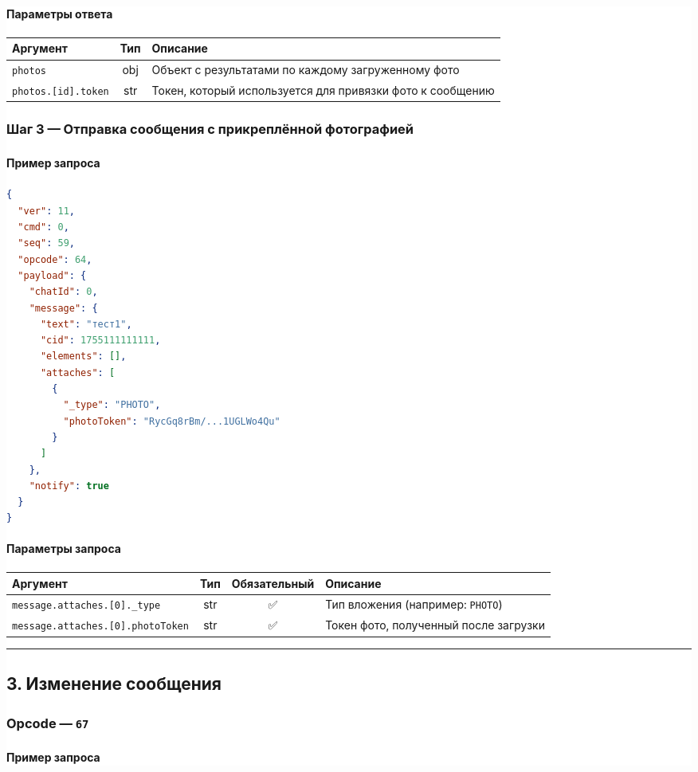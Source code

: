 #### Параметры ответа

| Аргумент             | Тип | Описание                                                  |
| :------------------- | :---:| :-------------------------------------------------------- |
| `photos`             | obj | Объект с результатами по каждому загруженному фото        |
| `photos.[id].token`  | str | Токен, который используется для привязки фото к сообщению |

### Шаг 3 — Отправка сообщения с прикреплённой фотографией

#### Пример запроса

```json
{
  "ver": 11,
  "cmd": 0,
  "seq": 59,
  "opcode": 64,
  "payload": {
    "chatId": 0,
    "message": {
      "text": "тест1",
      "cid": 1755111111111,
      "elements": [],
      "attaches": [
        {
          "_type": "PHOTO",
          "photoToken": "RycGq8rBm/...1UGLWo4Qu"
        }
      ]
    },
    "notify": true
  }
}
```

#### Параметры запроса

| Аргумент                      | Тип | Обязательный | Описание                              |
| :---------------------------- | :---:| :-----------: | :------------------------------------ |
| `message.attaches.[0]._type`  | str | ✅           | Тип вложения (например: `PHOTO`)      |
| `message.attaches.[0].photoToken` | str | ✅       | Токен фото, полученный после загрузки |

---

## 3. Изменение сообщения

### Opcode — `67`

#### Пример запроса
